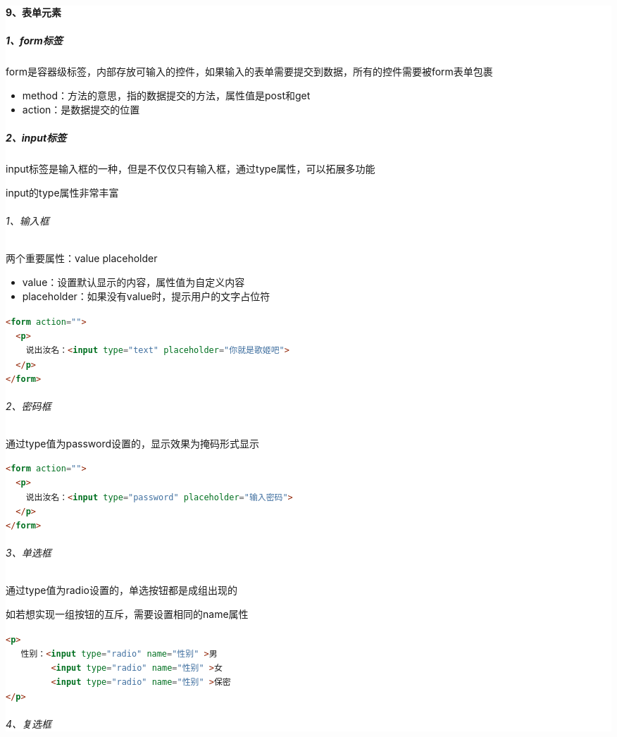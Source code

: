 #### 9、表单元素

##### 1、form标签

form是容器级标签，内部存放可输入的控件，如果输入的表单需要提交到数据，所有的控件需要被form表单包裹

- method：方法的意思，指的数据提交的方法，属性值是post和get
- action：是数据提交的位置



##### 2、input标签

input标签是输入框的一种，但是不仅仅只有输入框，通过type属性，可以拓展多功能

input的type属性非常丰富

###### 	1、输入框

两个重要属性：value placeholder

- value：设置默认显示的内容，属性值为自定义内容
- placeholder：如果没有value时，提示用户的文字占位符

```html
<form action="">
  <p>
    说出汝名：<input type="text" placeholder="你就是歌姬吧">
  </p>
</form>
```

###### 	2、密码框

通过type值为password设置的，显示效果为掩码形式显示

```html
<form action="">
  <p>
    说出汝名：<input type="password" placeholder="输入密码">
  </p>
</form>
```

###### 	3、单选框

通过type值为radio设置的，单选按钮都是成组出现的

如若想实现一组按钮的互斥，需要设置相同的name属性

```html
<p>
   性别：<input type="radio" name="性别" >男
         <input type="radio" name="性别" >女
         <input type="radio" name="性别" >保密
</p>
```

###### 	4、复选框
